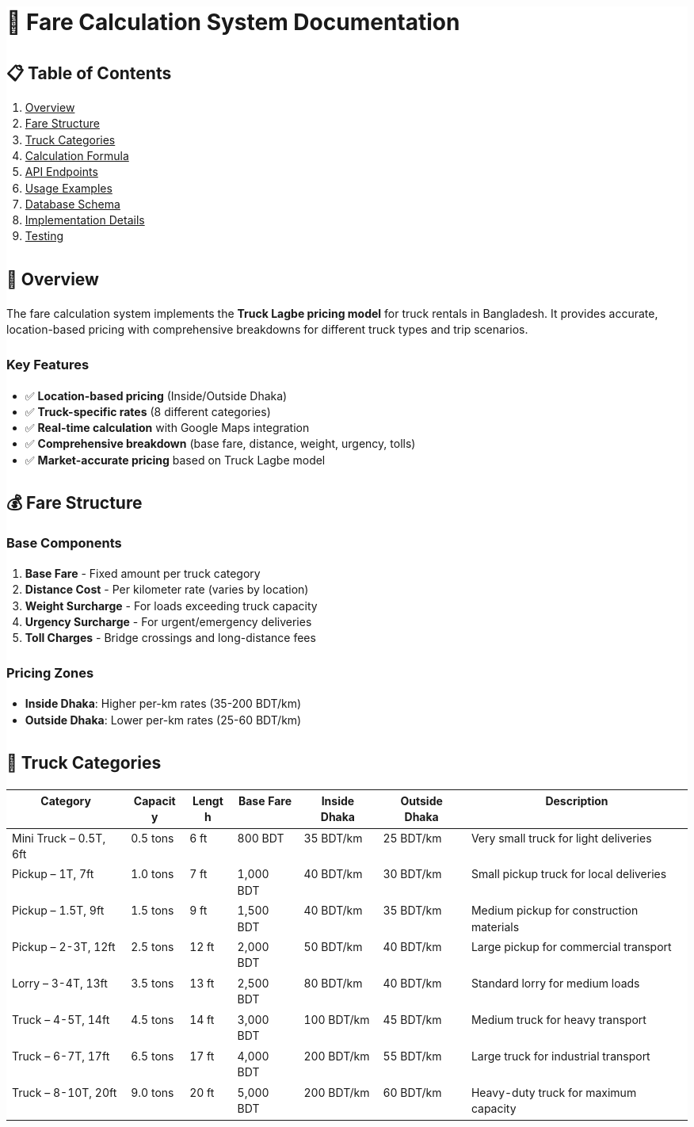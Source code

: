 # 🚛 Fare Calculation System Documentation

## 📋 Table of Contents
1. [Overview](#overview)
2. [Fare Structure](#fare-structure)
3. [Truck Categories](#truck-categories)
4. [Calculation Formula](#calculation-formula)
5. [API Endpoints](#api-endpoints)
6. [Usage Examples](#usage-examples)
7. [Database Schema](#database-schema)
8. [Implementation Details](#implementation-details)
9. [Testing](#testing)

## 🎯 Overview

The fare calculation system implements the **Truck Lagbe pricing model** for truck rentals in Bangladesh. It provides accurate, location-based pricing with comprehensive breakdowns for different truck types and trip scenarios.

### Key Features
- ✅ **Location-based pricing** (Inside/Outside Dhaka)
- ✅ **Truck-specific rates** (8 different categories)
- ✅ **Real-time calculation** with Google Maps integration
- ✅ **Comprehensive breakdown** (base fare, distance, weight, urgency, tolls)
- ✅ **Market-accurate pricing** based on Truck Lagbe model

## 💰 Fare Structure

### Base Components
1. **Base Fare** - Fixed amount per truck category
2. **Distance Cost** - Per kilometer rate (varies by location)
3. **Weight Surcharge** - For loads exceeding truck capacity
4. **Urgency Surcharge** - For urgent/emergency deliveries
5. **Toll Charges** - Bridge crossings and long-distance fees

### Pricing Zones
- **Inside Dhaka**: Higher per-km rates (35-200 BDT/km)
- **Outside Dhaka**: Lower per-km rates (25-60 BDT/km)

## 🚚 Truck Categories

| Category | Capacity | Length | Base Fare | Inside Dhaka | Outside Dhaka | Description |
|----------|----------|--------|-----------|--------------|---------------|-------------|
| Mini Truck – 0.5T, 6ft | 0.5 tons | 6 ft | 800 BDT | 35 BDT/km | 25 BDT/km | Very small truck for light deliveries |
| Pickup – 1T, 7ft | 1.0 tons | 7 ft | 1,000 BDT | 40 BDT/km | 30 BDT/km | Small pickup truck for local deliveries |
| Pickup – 1.5T, 9ft | 1.5 tons | 9 ft | 1,500 BDT | 40 BDT/km | 35 BDT/km | Medium pickup for construction materials |
| Pickup – 2-3T, 12ft | 2.5 tons | 12 ft | 2,000 BDT | 50 BDT/km | 40 BDT/km | Large pickup for commercial transport |
| Lorry – 3-4T, 13ft | 3.5 tons | 13 ft | 2,500 BDT | 80 BDT/km | 40 BDT/km | Standard lorry for medium loads |
| Truck – 4-5T, 14ft | 4.5 tons | 14 ft | 3,000 BDT | 100 BDT/km | 45 BDT/km | Medium truck for heavy transport |
| Truck – 6-7T, 17ft | 6.5 tons | 17 ft | 4,000 BDT | 200 BDT/km | 55 BDT/km | Large truck for industrial transport |
| Truck – 8-10T, 20ft | 9.0 tons | 20 ft | 5,000 BDT | 200 BDT/km | 60 BDT/km | Heavy-duty truck for maximum capacity |

